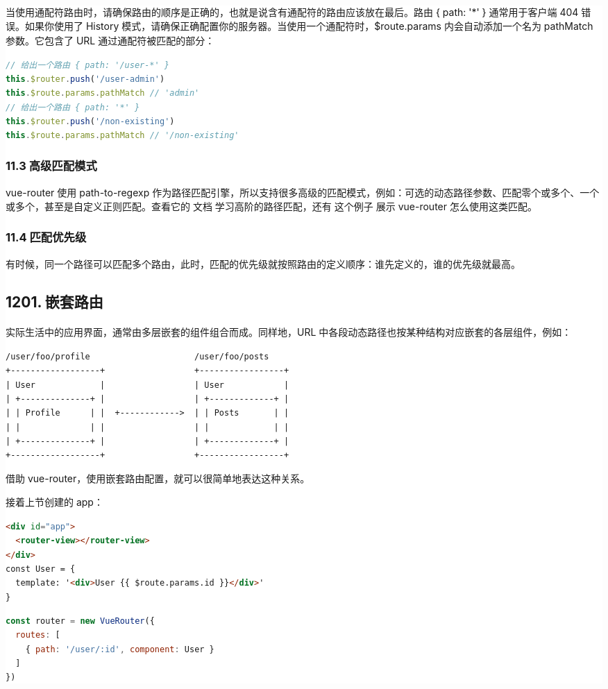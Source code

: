 当使用通配符路由时，请确保路由的顺序是正确的，也就是说含有通配符的路由应该放在最后。路由 { path: '*' } 通常用于客户端 404 错误。如果你使用了 History 模式，请确保正确配置你的服务器。当使用一个通配符时，\$route.params 内会自动添加一个名为 pathMatch 参数。它包含了 URL 通过通配符被匹配的部分：

```js
// 给出一个路由 { path: '/user-*' }
this.$router.push('/user-admin')
this.$route.params.pathMatch // 'admin'
// 给出一个路由 { path: '*' }
this.$router.push('/non-existing')
this.$route.params.pathMatch // '/non-existing'
```

### 11.3 高级匹配模式

vue-router 使用 path-to-regexp 作为路径匹配引擎，所以支持很多高级的匹配模式，例如：可选的动态路径参数、匹配零个或多个、一个或多个，甚至是自定义正则匹配。查看它的 文档 学习高阶的路径匹配，还有 这个例子  展示 vue-router 怎么使用这类匹配。

### 11.4 匹配优先级

有时候，同一个路径可以匹配多个路由，此时，匹配的优先级就按照路由的定义顺序：谁先定义的，谁的优先级就最高。

## 1201. 嵌套路由

实际生活中的应用界面，通常由多层嵌套的组件组合而成。同样地，URL 中各段动态路径也按某种结构对应嵌套的各层组件，例如：

```
/user/foo/profile                     /user/foo/posts
+------------------+                  +-----------------+
| User             |                  | User            |
| +--------------+ |                  | +-------------+ |
| | Profile      | |  +------------>  | | Posts       | |
| |              | |                  | |             | |
| +--------------+ |                  | +-------------+ |
+------------------+                  +-----------------+
```

借助 vue-router，使用嵌套路由配置，就可以很简单地表达这种关系。

接着上节创建的 app：

```html
<div id="app">
  <router-view></router-view>
</div>
const User = {
  template: '<div>User {{ $route.params.id }}</div>'
}
```

```js
const router = new VueRouter({
  routes: [
    { path: '/user/:id', component: User }
  ]
})
```
